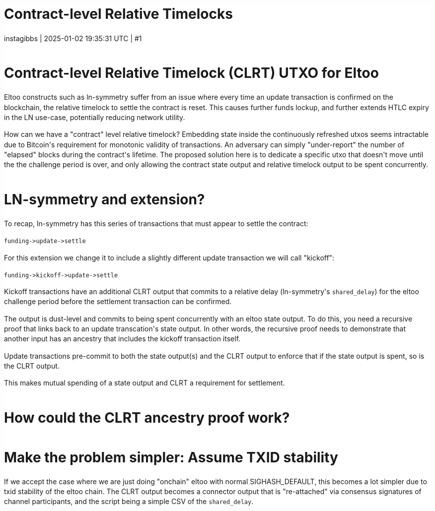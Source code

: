 # Contract-level Relative Timelocks

instagibbs | 2025-01-02 19:35:31 UTC | #1

Contract-level Relative Timelock (CLRT) UTXO for Eltoo
===

Eltoo constructs such as ln-symmetry suffer from an issue
where every time an update transaction is confirmed on the
blockchain, the relative timelock to settle the contract is reset. This causes
further funds lockup, and further extends HTLC expiry in the LN
use-case, potentially reducing network utility.

How can we have a "contract" level relative timelock? Embedding state inside the continuously refreshed utxos seems intractable due to Bitcoin's requirement for monotonic validity of transactions. An adversary can simply "under-report" the number of "elapsed" blocks during the contract's lifetime.
The proposed solution here is to dedicate a specific utxo that doesn't move until
the the challenge period is over, and only allowing the contract state output and relative timelock output to be spent concurrently.

LN-symmetry and extension?
===

To recap, ln-symmetry has this series of transactions that must appear to settle the contract:

`funding->update->settle`

For this extension we change it to include a slightly
different update transaction we will call "kickoff":

`funding->kickoff->update->settle`

Kickoff transactions have an additional CLRT output that
commits to a relative delay (ln-symmetry's `shared_delay`) for the eltoo challenge period
before the settlement transaction can be confirmed.

The output is dust-level and commits to being spent concurrently with an
eltoo state output. To do this, you need a recursive proof that links
back to an update transcation's state output. In other words, the recursive
proof needs to demonstrate that another input has an ancestry that includes
the kickoff transaction itself.

Update transactions pre-commit to both the state output(s) and the CLRT
output to enforce that if the state output is spent, so is the CLRT output.

This makes mutual spending of a state output and CLRT a requirement for settlement.

How could the CLRT ancestry proof work?
===
Make the problem simpler: Assume TXID stability
===
If we accept the case where we are just doing "onchain" eltoo with normal SIGHASH_DEFAULT,
this becomes a lot simpler due to txid stability of the eltoo chain. The CLRT output becomes
a connector output that is "re-attached" via consensus signatures of channel participants, and the script being a simple CSV of the `shared_delay`.
